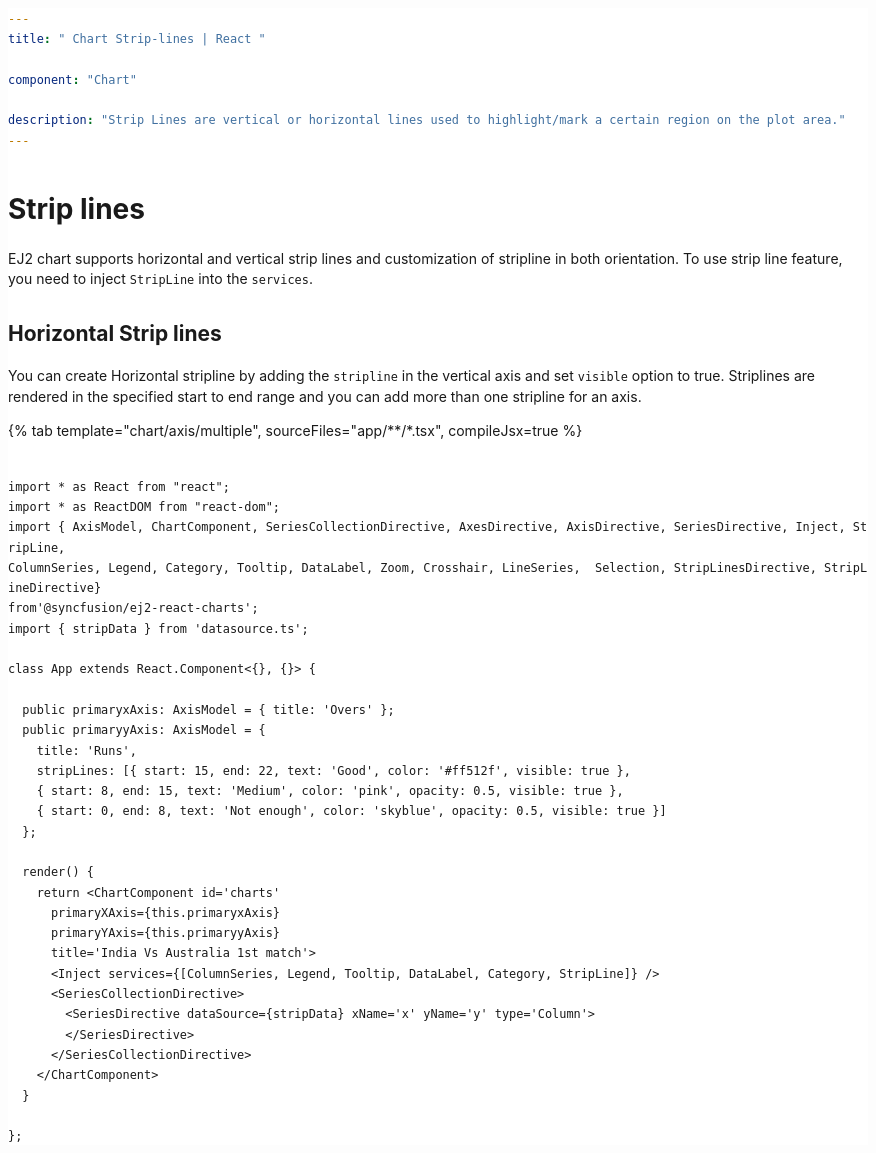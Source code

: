 ```yaml
---
title: " Chart Strip-lines | React "

component: "Chart"

description: "Strip Lines are vertical or horizontal lines used to highlight/mark a certain region on the plot area."
---
```




# Strip lines



EJ2 chart supports horizontal and vertical strip lines and customization of stripline in both orientation.
To use strip line feature, you need to inject `StripLine` into the `services`.

## Horizontal Strip lines

You can create Horizontal stripline by adding the `stripline` in the vertical axis and set `visible` option to true.
Striplines are rendered in the specified start to end range and you can add more than one stripline for an axis.

{% tab template="chart/axis/multiple", sourceFiles="app/**/*.tsx", compileJsx=true %}

```tsx

import * as React from "react";
import * as ReactDOM from "react-dom";
import { AxisModel, ChartComponent, SeriesCollectionDirective, AxesDirective, AxisDirective, SeriesDirective, Inject, StripLine,
ColumnSeries, Legend, Category, Tooltip, DataLabel, Zoom, Crosshair, LineSeries,  Selection, StripLinesDirective, StripLineDirective}
from'@syncfusion/ej2-react-charts';
import { stripData } from 'datasource.ts';

class App extends React.Component<{}, {}> {

  public primaryxAxis: AxisModel = { title: 'Overs' };
  public primaryyAxis: AxisModel = {
    title: 'Runs',
    stripLines: [{ start: 15, end: 22, text: 'Good', color: '#ff512f', visible: true },
    { start: 8, end: 15, text: 'Medium', color: 'pink', opacity: 0.5, visible: true },
    { start: 0, end: 8, text: 'Not enough', color: 'skyblue', opacity: 0.5, visible: true }]
  };

  render() {
    return <ChartComponent id='charts'
      primaryXAxis={this.primaryxAxis}
      primaryYAxis={this.primaryyAxis}
      title='India Vs Australia 1st match'>
      <Inject services={[ColumnSeries, Legend, Tooltip, DataLabel, Category, StripLine]} />
      <SeriesCollectionDirective>
        <SeriesDirective dataSource={stripData} xName='x' yName='y' type='Column'>
        </SeriesDirective>
      </SeriesCollectionDirective>
    </ChartComponent>
  }

};
```